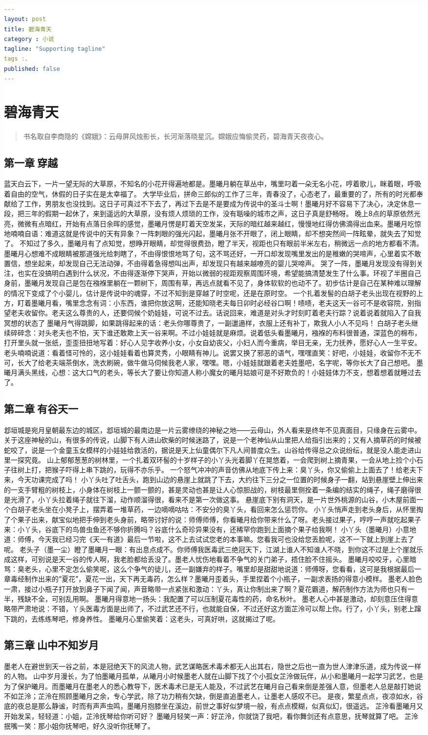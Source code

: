 ```yaml
---
layout: post
title: 碧海青天
category : 小说
tagline: "Supporting tagline"
tags :、
published: false
---
```


# 碧海青天 #

> 书名取自李商隐的《嫦娥》：云母屏风烛影长，长河渐落晓星沉。嫦娥应悔偷灵药，碧海青天夜夜心。

## 第一章   穿越 ##
蓝天白云下，一片一望无际的大草原，不知名的小花开得遍地都是。墨曦月躺在草丛中，嘴里叼着一朵无名小花，哼着歌儿，眯着眼，呼吸着自由的空气，休假的日子实在是太幸福了。
大学毕业后，拼命三郎似的工作了三年，青春没了，心态老了，最重要的了，所有的时光都奉献给了工作，男朋友也没找到。这日子可真过不下去了，再过下去是不是要成为传说中的圣斗士啊！墨曦月好不容易下了决心，决定休息一段，把三年的假期一起休了，来到遥远的大草原，没有烦人烦琐的工作，没有聒噪的城市之声，这日子真是舒畅呀。
晚上8点的草原依然光亮，微微有点暗红，开始有点落日余晖的感觉，墨曦月愣是盯着天空发呆，天际的暗红越来越红，慢慢地红得仿佛滴得出血来。墨曦月吃惊地喃喃自语：难道这就是传说中的天有异象？一阵刺眼的强光闪起，墨曦月张不开眼了，闭上眼睛，却不想突然间一阵眩晕，就失去了知觉了。
不知过了多久，墨曦月有了点知觉，想睁开眼睛，却觉得很费劲，瞪了半天，视距也只有眼前半米左右，稍微远一点的地方都看不清。墨曦月心想难不成眼睛被那道强光给刺瞎了，不由得恨恨地骂了句，这不骂还好，一开口却发现嘴里发出的是稚嫩的哭啼声，心里着实不敢置信，想坐起来，却发现自己无法动弹，不由得着急得想叫出声，却发现只有越来越嘹亮的婴儿哭啼声。
哭了一阵，墨曦月发现没有得到关注，也实在没搞明白遇到什么状况，不由得逐渐停下哭声，开始以微弱的视距观察周围环境，希望能搞清楚发生了什么事。环视了半圈自己身前，墨曦月发现自己是包在襁褓里躺在一颗树下，周围有草，再远点就看不见了，身体软软的也动不了。初步估计是自己在某种难以理解的情况下变成了个小婴儿，估计是传说中的魂穿，不过不知到是穿越了时空呢，还是在原时空。
一个扎着发髻的白胡子老头出现在视野的上方，盯着墨曦月看，嘴里念念有词：小东西，谁把你放这啊，还能知晓老夫每日卯时必经谷口啊！啧啧，老夫这天一谷可不是收容院，别指望老夫收留你。老夫这么尊贵的人，还要伺候个奶娃娃，可说不过去。话说回来，难道是对头才时刻盯着老夫行踪？说着说着就陷入了自我冥想的状态了
墨曦月气得跳脚，如果跳得起来的话：老头你哪尊贵了，一副邋遢样，衣服上还有补丁，欺我人小人不见吗！
白胡子老头继续碎碎念：对头老夫也不怕，天下谁还敢欺上天一谷来啊。不过小娃娃就是麻烦。说着低头看墨曦月，襁褓的布料很普通，深蓝色的棉布，打开里头就一张纸，歪歪扭扭地写着：好心人见字收养小女，小女自幼丧父，小妇人而今重病，举目无亲，无力抚养，愿好心人一生平安。
老头喃喃说道：看着怪可怜的，这小娃娃看着也算灵秀，小眼睛有神儿。说罢又换了邪恶的语气，嘿嘿直笑：好吧，小娃娃，收留你不无不可，长大了给老夫端茶倒水，洗衣刷碗，做牛做马伺候我老人家，嘿嘿。嗯，小娃娃就跟着老夫姓墨吧，名字呢，等你长大了自己想吧。
墨曦月满头黑线，心想：这大口气的老头，等长大了要让你知道人称小魔女的曦月姑娘可是不好欺负的！小娃娃体力不支，想着想着就睡过去了。
## 第二章   有谷天一 ##
邶垣城是宛月皇朝最东边的城区，邶垣城的最南边是一片云雾缭绕的神秘之地——云母山，外人看来是终年不见真面目，只缘身在云雾中。关于这座神秘的山，有很多的传说，山脚下有人进山砍柴的时候迷路了，说是一个老神仙从山里把人给指引出来的；又有人摘草药的时候被蛇咬了，说是一个金童玉女模样的小娃娃给救活的，据说是天上仙童偶尔下凡人间普度众生。山谷给传得总之众说纷纭，就是没人能走进山里一探究竟。
山上郁郁葱葱的树林里，一个扎着双环髻的十岁样子的小丫头光着脚丫在晃悠着，一会爬到树上摘青果，一会从地上捡个小石子往树上打，把猴子吓得上串下跳的，玩得不亦乐乎。
一个怒气冲冲的声音仿佛从地底下传上来：臭丫头，你又偷偷上上面去了！给老夫下来，今天功课完成了吗！
小丫头吐了吐舌头，跑到山边的悬崖上就跳了下去，大约往下三分之一位置的时候身子一翻，站到悬崖壁上伸出来的一支手臂粗的树枝上，小身体在树枝上一颤一颤的，甚是灵动也甚是让人心惊胆战的，树枝最里侧拴着一条编的结实的绳子，绳子磨得很是光滑了，小丫头拉着绳子就往下溜，动作顺溜得很，看来不是第一次做这事。
悬崖底下别有洞天，是一片世外桃源的山谷，小木屋前面一个白胡子老头坐在小凳子上，摆弄着一堆草药，一边嘀嘀咕咕：不安分的臭丫头，看回来怎么惩罚你。
小丫头悄声走到老头身后，从怀里掏了个果子出来，献宝似地把手伸到老头身前，略带讨好的说：师傅师傅，你看曦月给你带来什么了呀。老头接过果子，哼哼一声就吃起果子来：小丫头，谷底下的鸟兽虫鱼还不够你折腾吗？谷底什么奇珍异果没有，还稀罕你跑到上面摘个果子给我啊！
小丫头（墨曦月）小意地道：师傅，今天我已经习完《天一有道》最后一节啦，这不上去试试您老的本事嘛。您看我可也没给您丢脸呢，这不一下就上到崖上去了呢。
老头子（墨一尘）瞪了墨曦月一眼：有出息点成不。你师傅我医毒武三绝冠天下，江湖上谁人不知谁人不晓，到你这不过是上个崖就乐成这样，可别说是天一谷的传人啊，我老脸都给丢没了。墨老人忧伤地看着不争气的关门弟子，捂住脸不住摇头。
墨曦月咬咬牙，心里暗骂：臭老头，心里不定怎么偷笑呢，这么个争气的徒儿，还一副嫌弃的样子。嘴里却是甜甜地说道：师傅呀，您看看，这可是我根据最后一章毒经制作出来的“夏花”，夏花一出，天下再无毒药，怎么样？墨曦月歪着头，手里捏着个小瓶子，一副求表扬的得意小模样。
墨老人脸色一肃，接过小瓶子打开放到鼻子下闻了闻，声音略带一点紧张和激动：丫头，真让你制出来了啊？夏花霸道，解药制作方法为师也只有一半，残缺不全，可别乱用啊。
墨曦月得意地一扬头：我配置了可以压制夏花毒性的药，命名秋叶。
墨老人心中甚是激动，却刻意压住得意略带严肃地说：不错，丫头医毒方面是出师了，不过武艺还不行，也就能自保，不过还好这方面芷泠可以帮上你。行了，小丫头，别老上蹿下跳的，去练练琴吧，修身养性。
墨曦月心里偷笑着：这老头，可真好哄，这就揭过了呢。
## 第三章   山中不知岁月 ##
墨老人在避世到天一谷之前，本是冠绝天下的风流人物，武艺谋略医术毒术都无人出其右，隐世之后也一直为世人津津乐道，成为传说一样的人物。
山中岁月漫长，为了怕墨曦月孤单，从曦月小时候墨老人就在山脚下找了个小孤女芷泠做玩伴，从小和墨曦月一起学习武艺，也是为了保护曦月。而墨曦月在墨老人的悉心教导下，医术毒术已是无人能及，不过武艺在曦月自己看来倒是差强人意，但墨老人总是敲打她说不如芷泠；芷泠在照顾墨曦月之余，专心学武，除了功力稍有欠缺，倒是直追墨老人，让墨老人感叹不已。
是夜，繁星点点，夜凉如水，谷底的夜总是那么静谧，时而有声声虫鸣，墨曦月抱膝坐在溪边，前世之事好似梦境一般，有点点模糊，似真似幻，很遥远。
芷泠看墨曦月又开始发呆，轻轻道：小姐，芷泠抚琴给你听可好？
墨曦月轻笑一声：好芷泠，你就饶了我吧，看你舞剑还有点意思，抚琴就算了吧。
芷泠抿嘴一笑：那小姐你抚琴吧，好久没听你抚琴了。